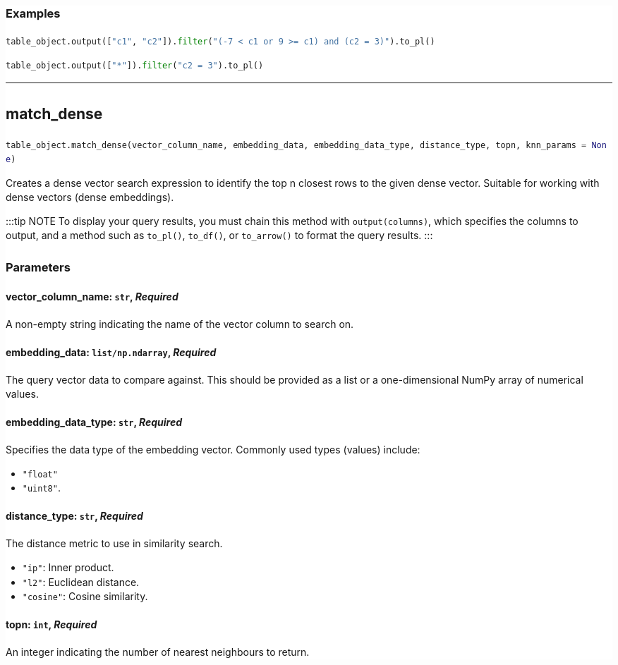 ### Examples

```python
table_object.output(["c1", "c2"]).filter("(-7 < c1 or 9 >= c1) and (c2 = 3)").to_pl()
```

```python
table_object.output(["*"]).filter("c2 = 3").to_pl()
```

---

## match_dense

```python
table_object.match_dense(vector_column_name, embedding_data, embedding_data_type, distance_type, topn, knn_params = None)
```

Creates a dense vector search expression to identify the top n closest rows to the given dense vector. Suitable for working with dense vectors (dense embeddings).

:::tip NOTE
To display your query results, you must chain this method with `output(columns)`, which specifies the columns to output, and a method such as `to_pl()`, `to_df()`, or `to_arrow()` to format the query results.
:::

### Parameters

#### vector_column_name: `str`, *Required*

A non-empty string indicating the name of the vector column to search on.

#### embedding_data: `list/np.ndarray`, *Required*

The query vector data to compare against. This should be provided as a list or a one-dimensional NumPy array of numerical values.

#### embedding_data_type: `str`, *Required*

Specifies the data type of the embedding vector. Commonly used types (values) include:

- `"float"`
- `"uint8"`.

#### distance_type: `str`, *Required*

The distance metric to use in similarity search.

- `"ip"`: Inner product.
- `"l2"`: Euclidean distance.
- `"cosine"`: Cosine similarity.

#### topn: `int`, *Required*

An integer indicating the number of nearest neighbours to return.
